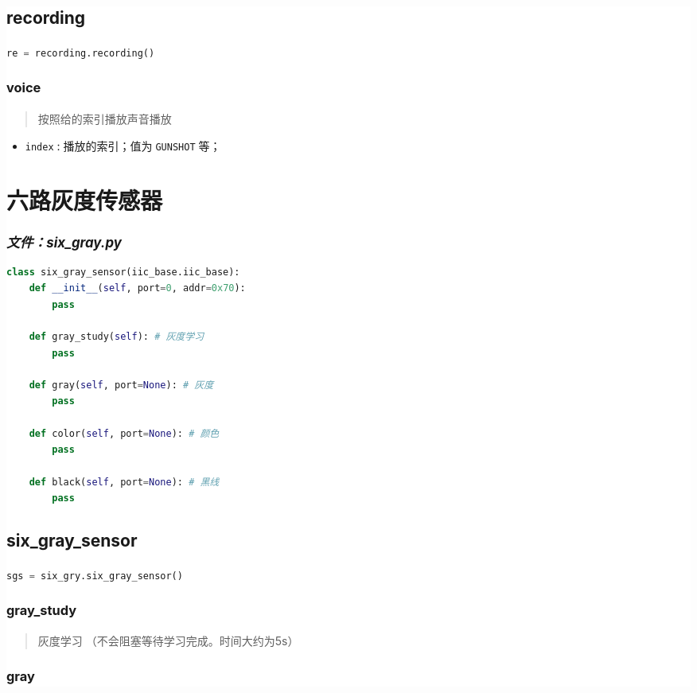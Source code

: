 

## recording

```python
re = recording.recording()
```

### voice

> 按照给的索引播放声音播放

- `index` : 播放的索引；值为 `GUNSHOT` 等；





#  六路灰度传感器



<big>***文件：six_gray.py***</big>



```python
class six_gray_sensor(iic_base.iic_base):
    def __init__(self, port=0, addr=0x70):
        pass

    def gray_study(self): # 灰度学习
        pass

    def gray(self, port=None): # 灰度
        pass
    
    def color(self, port=None): # 颜色
        pass

    def black(self, port=None): # 黑线
        pass
```



## six_gray_sensor

```python
sgs = six_gry.six_gray_sensor()
```

### gray_study

> 灰度学习 （不会阻塞等待学习完成。时间大约为5s）

### gray
